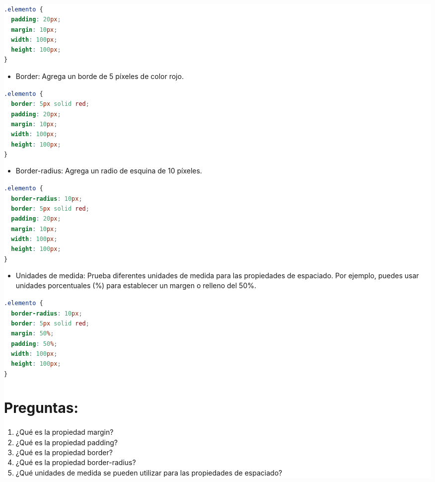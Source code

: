 ```css
.elemento {
  padding: 20px;
  margin: 10px;
  width: 100px;
  height: 100px;
}
```

- Border: Agrega un borde de 5 píxeles de color rojo.


```css
.elemento {
  border: 5px solid red;
  padding: 20px;
  margin: 10px;
  width: 100px;
  height: 100px;
}
```
- Border-radius: Agrega un radio de esquina de 10 píxeles.


```css
.elemento {
  border-radius: 10px;
  border: 5px solid red;
  padding: 20px;
  margin: 10px;
  width: 100px;
  height: 100px;
}
```
- Unidades de medida: Prueba diferentes unidades de medida para las propiedades de espaciado. Por ejemplo, puedes usar unidades porcentuales (%) para establecer un margen o relleno del 50%.

```css
.elemento {
  border-radius: 10px;
  border: 5px solid red;
  margin: 50%;
  padding: 50%;
  width: 100px;
  height: 100px;
}
```
# Preguntas: 
1. ¿Qué es la propiedad margin?
2. ¿Qué es la propiedad padding?
3. ¿Qué es la propiedad border?
4. ¿Qué es la propiedad border-radius?
5. ¿Qué unidades de medida se pueden utilizar para las propiedades de espaciado?
